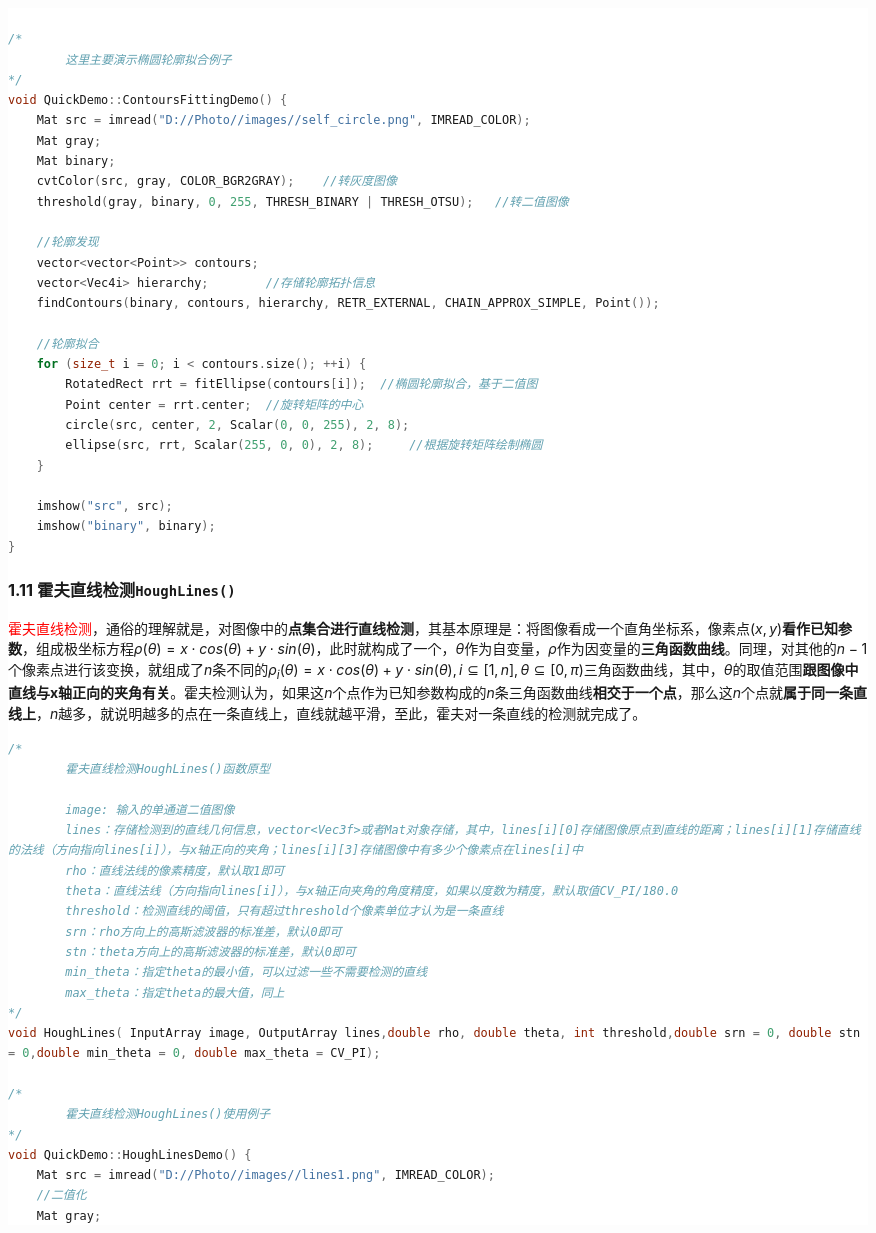 ```c++

/*
		这里主要演示椭圆轮廓拟合例子
*/
void QuickDemo::ContoursFittingDemo() {
	Mat src = imread("D://Photo//images//self_circle.png", IMREAD_COLOR);
	Mat gray;
	Mat binary;
	cvtColor(src, gray, COLOR_BGR2GRAY);	//转灰度图像
	threshold(gray, binary, 0, 255, THRESH_BINARY | THRESH_OTSU);	//转二值图像

	//轮廓发现
	vector<vector<Point>> contours;	
	vector<Vec4i> hierarchy;		//存储轮廓拓扑信息
	findContours(binary, contours, hierarchy, RETR_EXTERNAL, CHAIN_APPROX_SIMPLE, Point());

	//轮廓拟合
	for (size_t i = 0; i < contours.size(); ++i) {
		RotatedRect rrt = fitEllipse(contours[i]);	//椭圆轮廓拟合，基于二值图
		Point center = rrt.center;	//旋转矩阵的中心
		circle(src, center, 2, Scalar(0, 0, 255), 2, 8);	
		ellipse(src, rrt, Scalar(255, 0, 0), 2, 8);		//根据旋转矩阵绘制椭圆
	}

	imshow("src", src);
	imshow("binary", binary);
}

```

### 1.11 霍夫直线检测`HoughLines()`

​		<font color = red>霍夫直线检测</font>，通俗的理解就是，对图像中的**点集合进行直线检测**，其基本原理是：将图像看成一个直角坐标系，像素点$(x,y)$**看作已知参数**，组成极坐标方程$\rho(\theta) = x \cdot cos(\theta) + y \cdot sin(\theta)$，此时就构成了一个，$\theta$作为自变量，$\rho$作为因变量的**三角函数曲线**。同理，对其他的$n-1$个像素点进行该变换，就组成了$n$条不同的$\rho_{i}(\theta) = x \cdot cos(\theta) + y \cdot sin(\theta),i\subseteq[1,n],\theta\subseteq[0,\pi)$三角函数曲线，其中，$\theta$的取值范围**跟图像中直线与x轴正向的夹角有关**。霍夫检测认为，如果这$n$个点作为已知参数构成的$n$条三角函数曲线**相交于一个点**，那么这$n$个点就**属于同一条直线上**，$n$越多，就说明越多的点在一条直线上，直线就越平滑，至此，霍夫对一条直线的检测就完成了。

```c++
/*
		霍夫直线检测HoughLines()函数原型
		
		image: 输入的单通道二值图像
		lines：存储检测到的直线几何信息，vector<Vec3f>或者Mat对象存储，其中，lines[i][0]存储图像原点到直线的距离；lines[i][1]存储直线的法线（方向指向lines[i]），与x轴正向的夹角；lines[i][3]存储图像中有多少个像素点在lines[i]中
		rho：直线法线的像素精度，默认取1即可
		theta：直线法线（方向指向lines[i]），与x轴正向夹角的角度精度，如果以度数为精度，默认取值CV_PI/180.0
		threshold：检测直线的阈值，只有超过threshold个像素单位才认为是一条直线
		srn：rho方向上的高斯滤波器的标准差，默认0即可
		stn：theta方向上的高斯滤波器的标准差，默认0即可
		min_theta：指定theta的最小值，可以过滤一些不需要检测的直线
		max_theta：指定theta的最大值，同上
*/
void HoughLines( InputArray image, OutputArray lines,double rho, double theta, int threshold,double srn = 0, double stn = 0,double min_theta = 0, double max_theta = CV_PI);

/*
		霍夫直线检测HoughLines()使用例子
*/
void QuickDemo::HoughLinesDemo() {
	Mat src = imread("D://Photo//images//lines1.png", IMREAD_COLOR);
	//二值化
	Mat gray;
```